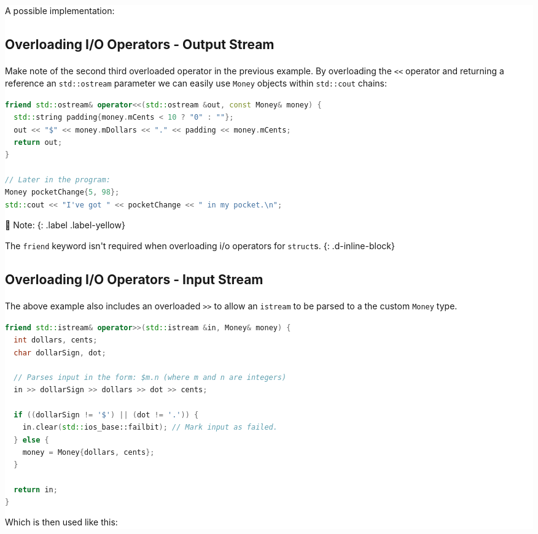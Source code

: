 A possible implementation:

<iframe height="800px" width="100%" src="https://replit.com/@stungeye/Operator-Overloading-Money?lite=true" scrolling="no" frameborder="no" allowtransparency="true" allowfullscreen="true" sandbox="allow-forms allow-pointer-lock allow-popups allow-same-origin allow-scripts allow-modals"></iframe>

## Overloading I/O Operators - Output Stream

Make note of the second third overloaded operator in the previous example. By overloading the `<<` operator and returning a reference an `std::ostream` parameter we can easily use `Money` objects within `std::cout` chains:

```cpp
friend std::ostream& operator<<(std::ostream &out, const Money& money) {
  std::string padding{money.mCents < 10 ? "0" : ""};
  out << "$" << money.mDollars << "." << padding << money.mCents;
  return out;
}

// Later in the program:
Money pocketChange{5, 98};
std::cout << "I've got " << pocketChange << " in my pocket.\n";
```

🎵 Note:
{: .label .label-yellow}

The `friend` keyword isn't required when overloading i/o operators for `struct`s.
{: .d-inline-block}

## Overloading I/O Operators - Input Stream

The above example also includes an overloaded `>>` to allow an `istream` to be parsed to a the custom `Money` type.

```cpp
friend std::istream& operator>>(std::istream &in, Money& money) {
  int dollars, cents;
  char dollarSign, dot;

  // Parses input in the form: $m.n (where m and n are integers)
  in >> dollarSign >> dollars >> dot >> cents;

  if ((dollarSign != '$') || (dot != '.')) {
    in.clear(std::ios_base::failbit); // Mark input as failed.
  } else {
    money = Money{dollars, cents};
  }

  return in;
}
```

Which is then used like this:
